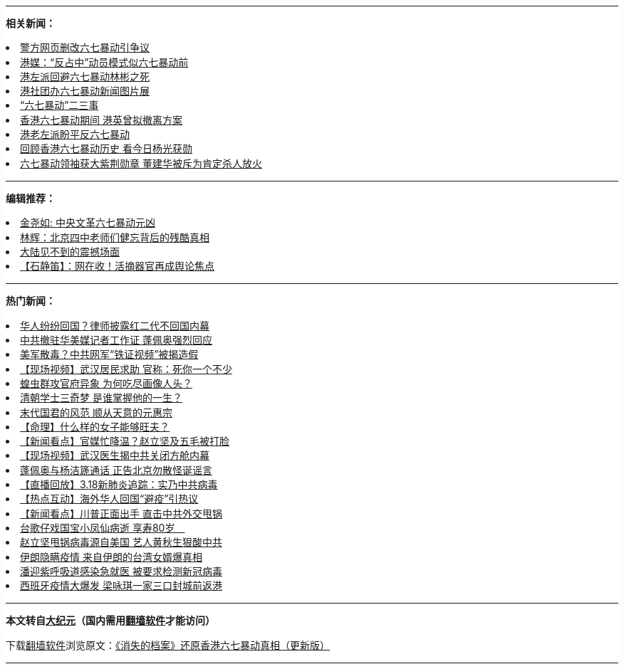 <hr>


<strong>相关新闻：</strong>
<li><a href="/gb/15/9/16/n4528572.md#1">警方网页删改六七暴动引争议</a></li>
<li><a href="/gb/14/8/19/n4228074.md#1">港媒：“反占中”动员模式似六七暴动前</a></li>
<li><a href="/gb/10/5/14/n2907723.md#1">港左派回避六七暴动林彬之死</a></li>
<li><a href="/gb/7/5/7/n1701749.md#1">港社团办六七暴动新闻图片展</a></li>
<li><a href="/gb/4/3/11/n483425.md#1">“六七暴动”二三事</a></li>
<li><a href="/gb/1/8/20/n121142.md#1">香港六七暴动期间 港英曾拟撤离方案</a></li>
<li><a href="/gb/1/7/26/n113107.md#1">港老左派盼平反六七暴动</a></li>
<li><a href="/gb/1/7/7/n107438.md#1">回顾香港六七暴动历史 看今日杨光获勋</a></li>
<li><a href="/gb/1/7/4/n106255.md#1">六七暴动领袖获大紫荆勋章  董建华被斥为肯定杀人放火</a></li>
<hr>


<strong>编辑推荐：</strong>
<li><a href="/gb/1/7/11/n108746.md#1">金尧如: 中央文革六七暴动元凶</a></li>
<li><a href="/gb/18/2/9/n10131106.md#1" target="_blank">林辉：北京四中老师们健忘背后的残酷真相</a></li><li><a href="/gb/13/11/27/n4020290.md?dfh#1" target="_blank">大陆见不到的震撼场面</a></li><li><a href="/gb/12/9/14/n3683060.md#1" target="_blank">【石静笛】：网在收！活摘器官再成舆论焦点</a></li>
<hr>

<strong>热门新闻：</strong>
<li><a href="/gb/20/3/17/n11947698.md#1">华人纷纷回国？律师披露红二代不回国内幕</a></li>
<li><a href="/gb/20/3/17/n11948259.md#1">中共撤驻华美媒记者工作证 蓬佩奥强烈回应</a></li>
<li><a href="/gb/20/3/17/n11948137.md#1">美军散毒？中共网军“铁证视频”被揭造假</a></li>
<li><a href="/gb/20/3/17/n11948263.md#1">【现场视频】武汉居民求助 官称：死你一个不少</a></li>
<li><a href="/gb/20/2/29/n11905232.md#1">蝗虫群攻官府异象 为何吃尽画像人头？</a></li>
<li><a href="/gb/20/3/11/n11933369.md#1">清朝学士三奇梦 是谁掌握他的一生？</a></li>
<li><a href="/gb/20/2/28/n11903572.md#1">末代国君的风范 顺从天意的元惠宗</a></li>
<li><a href="/gb/20/3/2/n11909596.md#1">【命理】什么样的女子能够旺夫？</a></li>
<li><a href="/gb/20/3/16/n11945071.md#1">【新闻看点】官媒忙降温？赵立坚及五毛被打脸</a></li>
<li><a href="/gb/20/3/16/n11943071.md#1">【现场视频】武汉医生揭中共关闭方舱内幕</a></li>
<li><a href="/gb/20/3/16/n11945291.md#1">蓬佩奥与杨洁篪通话 正告北京勿散怪诞谣言</a></li>
<li><a href="/gb/20/3/18/n11949692.md#1">【直播回放】3.18新肺炎追踪：实乃中共病毒</a></li>
<li><a href="/gb/20/3/17/n11947713.md#1">【热点互动】海外华人回国“避疫”引热议</a></li>
<li><a href="/gb/20/3/17/n11947710.md#1">【新闻看点】川普正面出手 直击中共外交甩锅</a></li>
<li><a href="/gb/20/3/17/n11946544.md#1">台歌仔戏国宝小凤仙病逝 享寿80岁　</a></li>
<li><a href="/gb/20/3/15/n11942589.md#1">赵立坚甩锅病毒源自美国 艺人黄秋生狠酸中共</a></li>
<li><a href="/gb/20/3/17/n11947993.md#1">伊朗隐瞒疫情 来自伊朗的台湾女婿爆真相</a></li>
<li><a href="/gb/20/3/15/n11942781.md#1">潘迎紫呼吸道感染急就医 被要求检测新冠病毒</a></li>
<li><a href="/gb/20/3/15/n11942415.md#1">西班牙疫情大爆发 梁咏琪一家三口封城前返港</a></li>
<hr>

<strong>本文转自<a href="https://www.epochtimes.com">大纪元</a>（国内需用<a href="https://github.com/bannedbook/fanqiang/wiki">翻墙软件</a>才能访问）</strong><p>下载<a href="https://github.com/bannedbook/fanqiang/wiki">翻墙软件</a>浏览原文：<a href="https://www.epochtimes.com/gb/17/2/21/n8833714.htm">《消失的档案》还原香港六七暴动真相（更新版）</a></p><hr>
